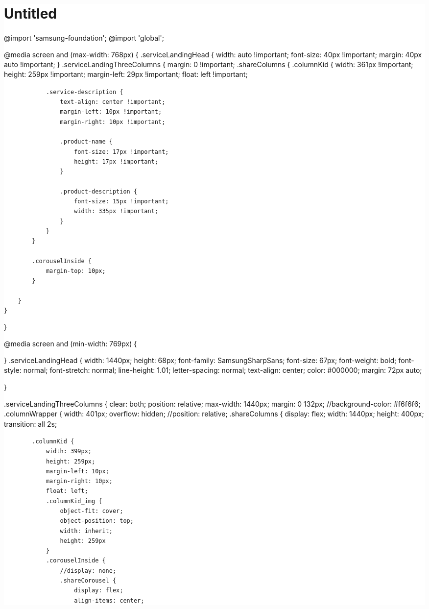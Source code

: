 # Untitled

@import 'samsung-foundation'; @import 'global';

@media screen and \(max-width: 768px\) { .serviceLandingHead { width: auto !important; font-size: 40px !important; margin: 40px auto !important; } .serviceLandingThreeColumns { margin: 0 !important; .shareColumns { .columnKid { width: 361px !important; height: 259px !important; margin-left: 29px !important; float: left !important;

```text
            .service-description {
                text-align: center !important;
                margin-left: 10px !important;
                margin-right: 10px !important;

                .product-name {
                    font-size: 17px !important;
                    height: 17px !important;
                }

                .product-description {
                    font-size: 15px !important;
                    width: 335px !important;
                }
            }
        }

        .corouselInside {
            margin-top: 10px;
        }

    }
}
```

}

@media screen and \(min-width: 769px\) {

} .serviceLandingHead { width: 1440px; height: 68px; font-family: SamsungSharpSans; font-size: 67px; font-weight: bold; font-style: normal; font-stretch: normal; line-height: 1.01; letter-spacing: normal; text-align: center; color: \#000000; margin: 72px auto;

}

.serviceLandingThreeColumns { clear: both; position: relative; max-width: 1440px; margin: 0 132px; //background-color: \#f6f6f6; .columnWrapper { width: 401px; overflow: hidden; //position: relative; .shareColumns { display: flex; width: 1440px; height: 400px; transition: all 2s;

```text
        .columnKid {
            width: 399px;
            height: 259px;
            margin-left: 10px;
            margin-right: 10px;
            float: left;
            .columnKid_img {
                object-fit: cover;
                object-position: top;
                width: inherit;
                height: 259px
            }
            .corouselInside {
                //display: none;
                .shareCorousel {
                    display: flex;
                    align-items: center;
```